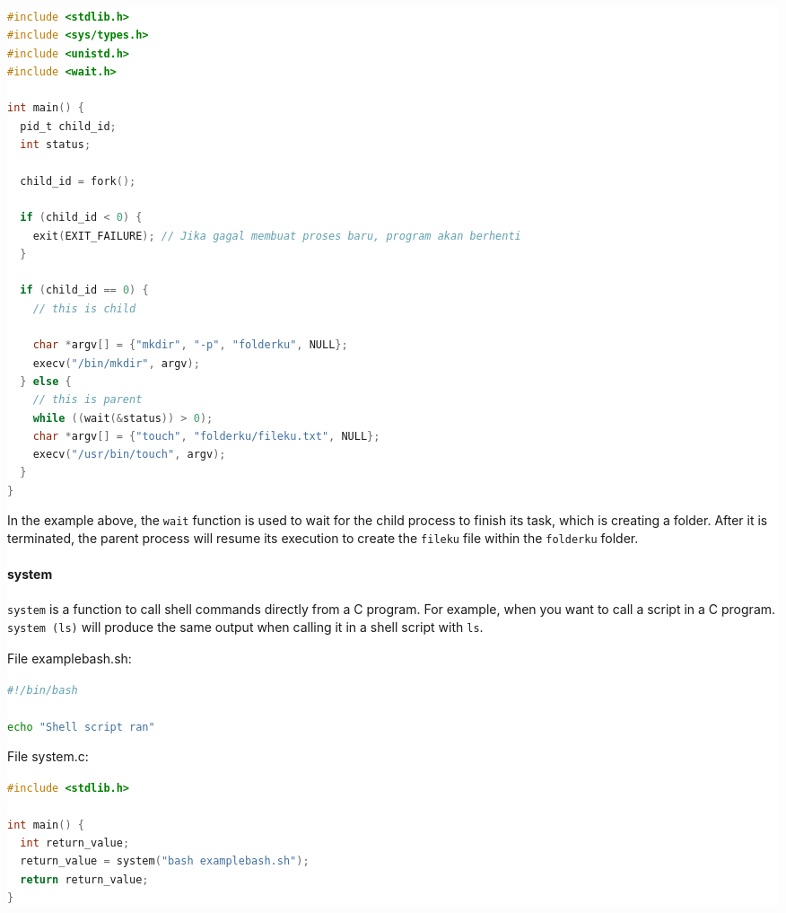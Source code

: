 ```c
#include <stdlib.h>
#include <sys/types.h>
#include <unistd.h>
#include <wait.h>

int main() {
  pid_t child_id;
  int status;

  child_id = fork();

  if (child_id < 0) {
    exit(EXIT_FAILURE); // Jika gagal membuat proses baru, program akan berhenti
  }

  if (child_id == 0) {
    // this is child

    char *argv[] = {"mkdir", "-p", "folderku", NULL};
    execv("/bin/mkdir", argv);
  } else {
    // this is parent
    while ((wait(&status)) > 0);
    char *argv[] = {"touch", "folderku/fileku.txt", NULL};
    execv("/usr/bin/touch", argv);
  }
}
```
In the example above, the `wait` function is used to wait for the child process to finish its task, which is creating a folder. After it is terminated, the parent process will resume its execution to create the `fileku` file within the `folderku` folder.

#### **system**

`system` is a function to call shell commands directly from a C program. For example, when you want to call a script in a C program.` system (ls)` will produce the same output when calling it in a shell script with `ls`.

File examplebash.sh:
```sh
#!/bin/bash

echo "Shell script ran"
```

File system.c:
```c
#include <stdlib.h>

int main() {
  int return_value;
  return_value = system("bash examplebash.sh");
  return return_value;
}

```
